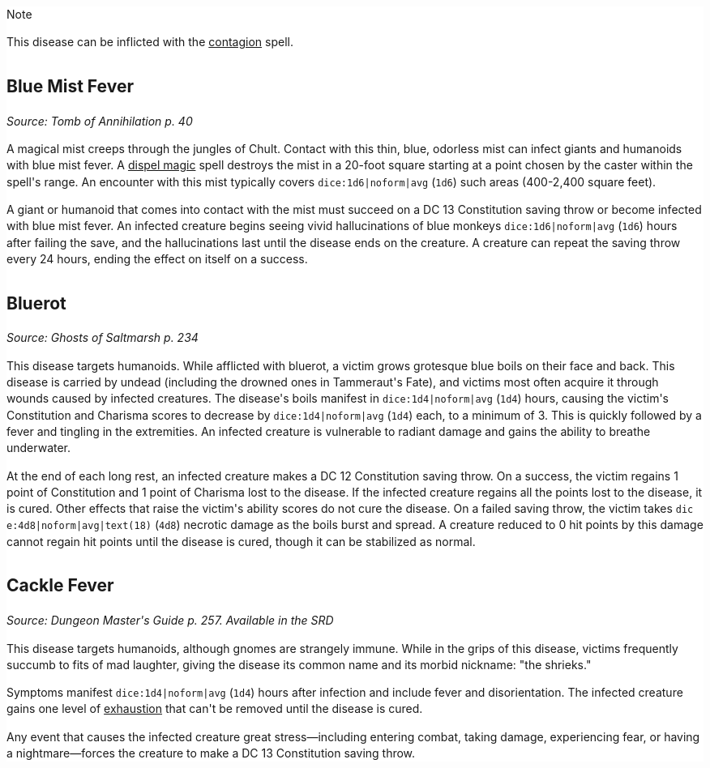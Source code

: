 > [!note]
> This disease can be inflicted with the [contagion](2-Mechanics/CLI/spells/contagion.md) spell.

## Blue Mist Fever
_Source: Tomb of Annihilation p. 40_

A magical mist creeps through the jungles of Chult. Contact with this thin, blue, odorless mist can infect giants and humanoids with blue mist fever. A [dispel magic](2-Mechanics/CLI/spells/dispel-magic.md) spell destroys the mist in a 20-foot square starting at a point chosen by the caster within the spell's range. An encounter with this mist typically covers `dice:1d6|noform|avg` (`1d6`) such areas (400-2,400 square feet).

A giant or humanoid that comes into contact with the mist must succeed on a DC 13 Constitution saving throw or become infected with blue mist fever. An infected creature begins seeing vivid hallucinations of blue monkeys `dice:1d6|noform|avg` (`1d6`) hours after failing the save, and the hallucinations last until the disease ends on the creature. A creature can repeat the saving throw every 24 hours, ending the effect on itself on a success.

## Bluerot
_Source: Ghosts of Saltmarsh p. 234_

This disease targets humanoids. While afflicted with bluerot, a victim grows grotesque blue boils on their face and back. This disease is carried by undead (including the drowned ones in Tammeraut's Fate), and victims most often acquire it through wounds caused by infected creatures. The disease's boils manifest in `dice:1d4|noform|avg` (`1d4`) hours, causing the victim's Constitution and Charisma scores to decrease by `dice:1d4|noform|avg` (`1d4`) each, to a minimum of 3. This is quickly followed by a fever and tingling in the extremities. An infected creature is vulnerable to radiant damage and gains the ability to breathe underwater.

At the end of each long rest, an infected creature makes a DC 12 Constitution saving throw. On a success, the victim regains 1 point of Constitution and 1 point of Charisma lost to the disease. If the infected creature regains all the points lost to the disease, it is cured. Other effects that raise the victim's ability scores do not cure the disease. On a failed saving throw, the victim takes `dice:4d8|noform|avg|text(18)` (`4d8`) necrotic damage as the boils burst and spread. A creature reduced to 0 hit points by this damage cannot regain hit points until the disease is cured, though it can be stabilized as normal.

## Cackle Fever
_Source: Dungeon Master's Guide p. 257. Available in the <span title='Systems Reference Document (5.1)'>SRD</span>_

This disease targets humanoids, although gnomes are strangely immune. While in the grips of this disease, victims frequently succumb to fits of mad laughter, giving the disease its common name and its morbid nickname: "the shrieks."

Symptoms manifest `dice:1d4|noform|avg` (`1d4`) hours after infection and include fever and disorientation. The infected creature gains one level of [exhaustion](2-Mechanics/CLI/rules/conditions.md#Exhaustion) that can't be removed until the disease is cured.

Any event that causes the infected creature great stress—including entering combat, taking damage, experiencing fear, or having a nightmare—forces the creature to make a DC 13 Constitution saving throw.
